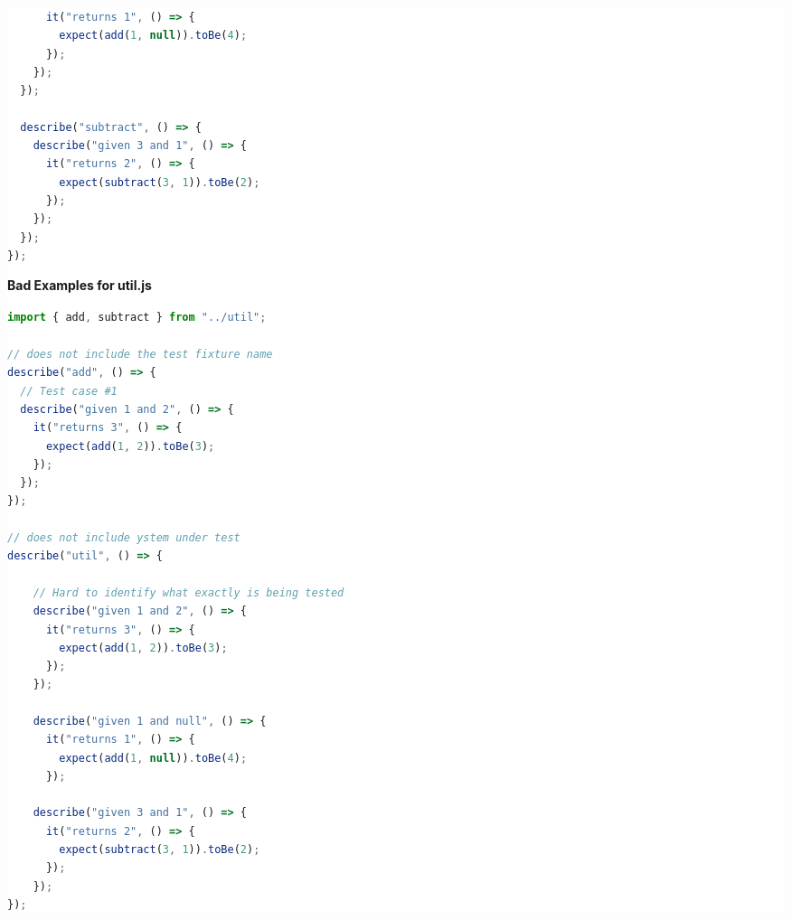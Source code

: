 ```javascript
      it("returns 1", () => {
        expect(add(1, null)).toBe(4);
      });
    });
  });

  describe("subtract", () => {
    describe("given 3 and 1", () => {
      it("returns 2", () => {
        expect(subtract(3, 1)).toBe(2);
      });
    });
  });
});
```

**Bad Examples for util.js**

```javascript
import { add, subtract } from "../util";

// does not include the test fixture name
describe("add", () => {
  // Test case #1
  describe("given 1 and 2", () => {
    it("returns 3", () => {
      expect(add(1, 2)).toBe(3);
    });
  });
});

// does not include ystem under test
describe("util", () => {

    // Hard to identify what exactly is being tested
    describe("given 1 and 2", () => {
      it("returns 3", () => {
        expect(add(1, 2)).toBe(3);
      });
    });

    describe("given 1 and null", () => {
      it("returns 1", () => {
        expect(add(1, null)).toBe(4);
      });

    describe("given 3 and 1", () => {
      it("returns 2", () => {
        expect(subtract(3, 1)).toBe(2);
      });
    });
});
```
